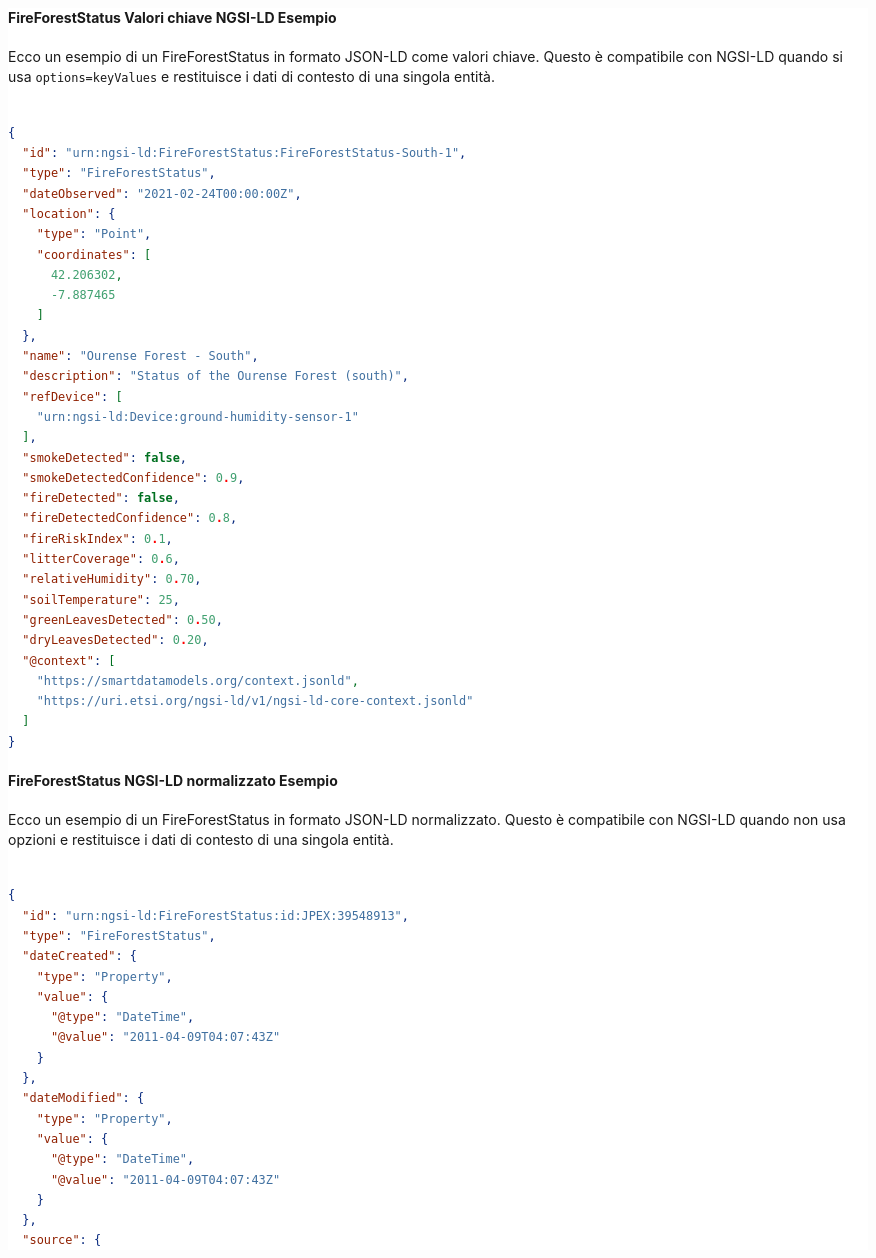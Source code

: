 #### FireForestStatus Valori chiave NGSI-LD Esempio  

Ecco un esempio di un FireForestStatus in formato JSON-LD come valori chiave. Questo è compatibile con NGSI-LD quando si usa `options=keyValues` e restituisce i dati di contesto di una singola entità.  

```json  

{  
  "id": "urn:ngsi-ld:FireForestStatus:FireForestStatus-South-1",  
  "type": "FireForestStatus",  
  "dateObserved": "2021-02-24T00:00:00Z",  
  "location": {  
    "type": "Point",  
    "coordinates": [  
      42.206302,  
      -7.887465  
    ]  
  },  
  "name": "Ourense Forest - South",  
  "description": "Status of the Ourense Forest (south)",  
  "refDevice": [  
    "urn:ngsi-ld:Device:ground-humidity-sensor-1"  
  ],  
  "smokeDetected": false,  
  "smokeDetectedConfidence": 0.9,  
  "fireDetected": false,  
  "fireDetectedConfidence": 0.8,  
  "fireRiskIndex": 0.1,  
  "litterCoverage": 0.6,  
  "relativeHumidity": 0.70,  
  "soilTemperature": 25,  
  "greenLeavesDetected": 0.50,  
  "dryLeavesDetected": 0.20,  
  "@context": [  
    "https://smartdatamodels.org/context.jsonld",  
    "https://uri.etsi.org/ngsi-ld/v1/ngsi-ld-core-context.jsonld"  
  ]  
}  
```  

#### FireForestStatus NGSI-LD normalizzato Esempio  

Ecco un esempio di un FireForestStatus in formato JSON-LD normalizzato. Questo è compatibile con NGSI-LD quando non usa opzioni e restituisce i dati di contesto di una singola entità.  

```json  

{  
  "id": "urn:ngsi-ld:FireForestStatus:id:JPEX:39548913",  
  "type": "FireForestStatus",  
  "dateCreated": {  
    "type": "Property",  
    "value": {  
      "@type": "DateTime",  
      "@value": "2011-04-09T04:07:43Z"  
    }  
  },  
  "dateModified": {  
    "type": "Property",  
    "value": {  
      "@type": "DateTime",  
      "@value": "2011-04-09T04:07:43Z"  
    }  
  },  
  "source": {  
```